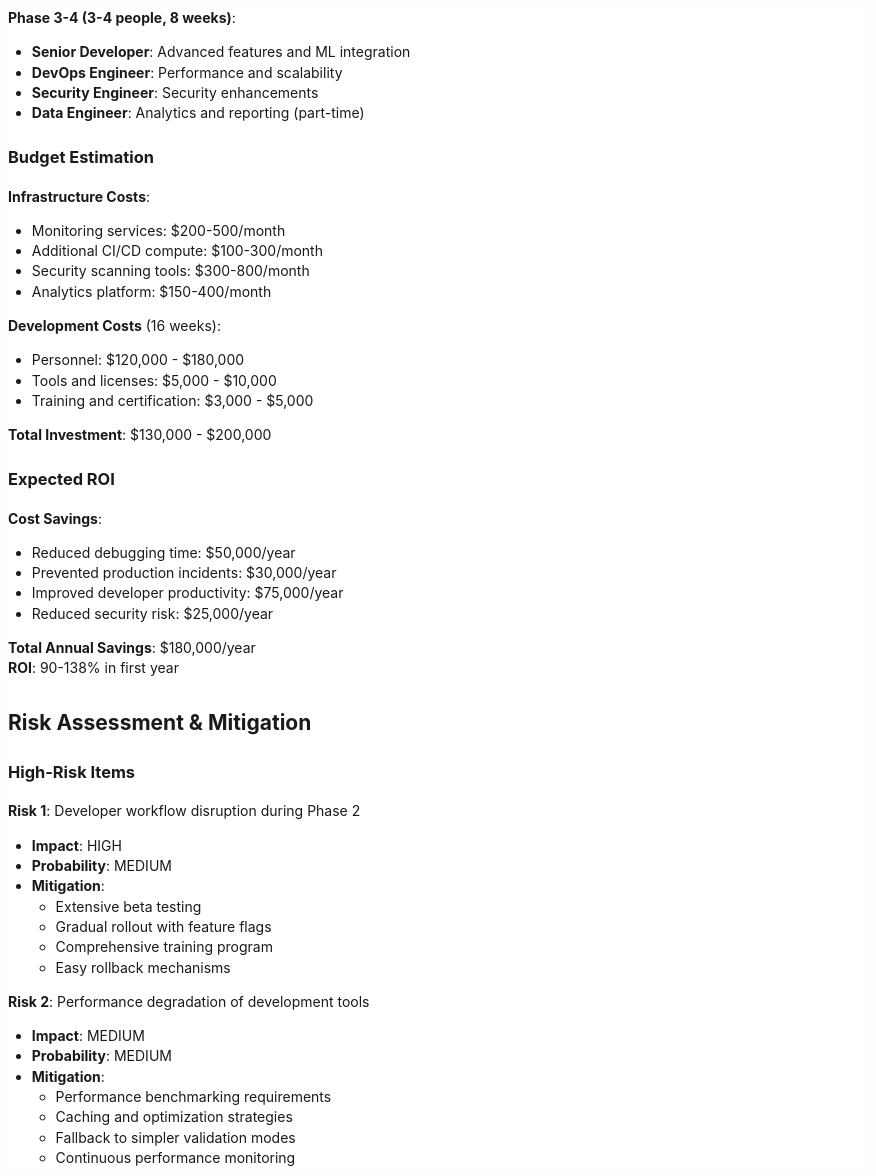 **Phase 3-4 (3-4 people, 8 weeks)**:
- **Senior Developer**: Advanced features and ML integration
- **DevOps Engineer**: Performance and scalability
- **Security Engineer**: Security enhancements
- **Data Engineer**: Analytics and reporting (part-time)

### Budget Estimation

**Infrastructure Costs**:
- Monitoring services: $200-500/month
- Additional CI/CD compute: $100-300/month
- Security scanning tools: $300-800/month
- Analytics platform: $150-400/month

**Development Costs** (16 weeks):
- Personnel: $120,000 - $180,000
- Tools and licenses: $5,000 - $10,000
- Training and certification: $3,000 - $5,000

**Total Investment**: $130,000 - $200,000

### Expected ROI

**Cost Savings**:
- Reduced debugging time: $50,000/year
- Prevented production incidents: $30,000/year
- Improved developer productivity: $75,000/year
- Reduced security risk: $25,000/year

**Total Annual Savings**: $180,000/year  
**ROI**: 90-138% in first year

## Risk Assessment & Mitigation

### High-Risk Items

**Risk 1**: Developer workflow disruption during Phase 2
- **Impact**: HIGH
- **Probability**: MEDIUM
- **Mitigation**: 
  - Extensive beta testing
  - Gradual rollout with feature flags
  - Comprehensive training program
  - Easy rollback mechanisms

**Risk 2**: Performance degradation of development tools
- **Impact**: MEDIUM
- **Probability**: MEDIUM
- **Mitigation**:
  - Performance benchmarking requirements
  - Caching and optimization strategies
  - Fallback to simpler validation modes
  - Continuous performance monitoring
